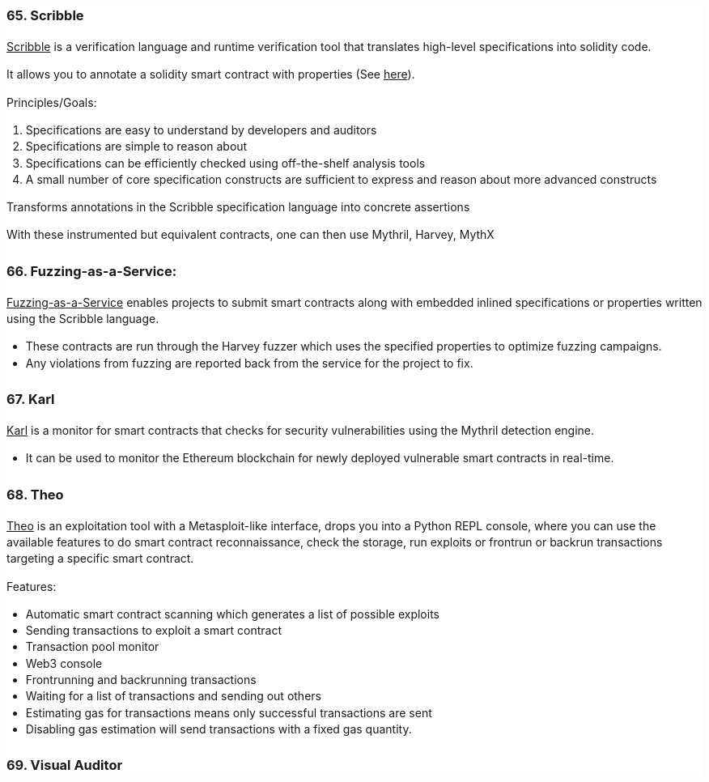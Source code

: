 ### 65. Scribble

[Scribble](https://github.com/consensys/scribble) is a verification language and runtime verification tool that translates high-level specifications into solidity code.

It allows you to annotate a solidity smart contract with properties (See [here](https://docs.scribble.codes/)).

Principles/Goals:
1. Specifications are easy to understand by developers and auditors
2. Specifications are simple to reason about
3. Specifications can be efficiently checked using off-the-shelf analysis tools
4. A small number of core specification constructs are sufficient to express and reason about more advanced constructs

Transforms annotations in the Scribble specification language into concrete assertions

With these instrumented but equivalent contracts, one can then use Mythril, Harvey, MythX

### 66. Fuzzing-as-a-Service:

[Fuzzing-as-a-Service](https://consensys.net/diligence/fuzzing/) enables projects to submit smart contracts along with embedded inlined specifications or properties written using the Scribble language.
- These contracts are run through the Harvey fuzzer which uses the specified properties to optimize fuzzing campaigns.
- Any violations from fuzzing are reported back from the service for the project to fix.

### 67. Karl

[Karl](https://github.com/cleanunicorn/karl) is a monitor for smart contracts that checks for security vulnerabilities using the Mythril detection engine.
- It can be used to monitor the Ethereum blockchain for newly deployed vulnerable smart contracts in real-time.

### 68. Theo

[Theo](https://github.com/cleanunicorn/theo) is an exploitation tool with a Metasploit-like interface, drops you into a Python REPL console, where you can use the available features to do smart contract reconnaissance, check the storage, run exploits or frontrun or backrun transactions targeting a specific smart contract.

Features:
- Automatic smart contract scanning which generates a list of possible exploits
- Sending transactions to exploit a smart contract
- Transaction pool monitor
- Web3 console
- Frontrunning and backrunning transactions
- Waiting for a list of transactions and sending out others
- Estimating gas for transactions means only successful transactions are sent
- Disabling gas estimation will send transactions with a fixed gas quantity.

### 69. Visual Auditor
